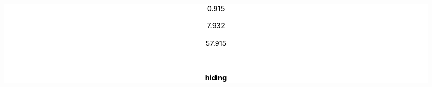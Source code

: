   <p class="MsoNormal" align="center" style="text-align:center;mso-pagination:widow-orphan"><span lang="EN-US" style="font-size:11.0pt;mso-ascii-font-family:等线;mso-fareast-font-family:
  等线;mso-hansi-font-family:等线;mso-bidi-font-family:宋体;color:black;mso-font-kerning:
  0pt">0.915<o:p></o:p></span></p>
  </td>
  <td width="11%" nowrap="" style="width:11.66%;border-top:none;border-left:none;
  border-bottom:solid windowtext 1.0pt;border-right:solid windowtext 1.0pt;
  mso-border-bottom-alt:solid windowtext 1.0pt;mso-border-right-alt:solid windowtext .5pt;
  padding:0cm 5.4pt 0cm 5.4pt;height:15.0pt">
  <p class="MsoNormal" align="center" style="text-align:center;mso-pagination:widow-orphan"><span lang="EN-US" style="font-size:11.0pt;mso-ascii-font-family:等线;mso-fareast-font-family:
  等线;mso-hansi-font-family:等线;mso-bidi-font-family:宋体;color:black;mso-font-kerning:
  0pt">7.932<o:p></o:p></span></p>
  </td>
  <td width="13%" nowrap="" style="width:13.42%;border-top:none;border-left:none;
  border-bottom:solid windowtext 1.0pt;border-right:solid windowtext 1.0pt;
  padding:0cm 5.4pt 0cm 5.4pt;height:15.0pt">
  <p class="MsoNormal" align="center" style="text-align:center;mso-pagination:widow-orphan"><span lang="EN-US" style="font-size:11.0pt;mso-ascii-font-family:等线;mso-fareast-font-family:
  等线;mso-hansi-font-family:等线;mso-bidi-font-family:宋体;color:black;mso-font-kerning:
  0pt">57.915<o:p></o:p></span></p>
  </td>
 </tr>
 <tr style="mso-yfti-irow:15;height:15.0pt">
  <td width="26%" nowrap="" valign="bottom" style="width:26.74%;padding:0cm 5.4pt 0cm 5.4pt;
  height:15.0pt"></td>
  <td width="8%" nowrap="" valign="bottom" style="width:8.18%;padding:0cm 5.4pt 0cm 5.4pt;
  height:15.0pt"></td>
  <td width="9%" nowrap="" valign="bottom" style="width:9.2%;padding:0cm 5.4pt 0cm 5.4pt;
  height:15.0pt"></td>
  <td width="10%" nowrap="" valign="bottom" style="width:10.94%;padding:0cm 5.4pt 0cm 5.4pt;
  height:15.0pt"></td>
  <td width="9%" nowrap="" valign="bottom" style="width:9.92%;padding:0cm 5.4pt 0cm 5.4pt;
  height:15.0pt"></td>
  <td width="9%" nowrap="" valign="bottom" style="width:9.92%;padding:0cm 5.4pt 0cm 5.4pt;
  height:15.0pt"></td>
  <td width="11%" nowrap="" valign="bottom" style="width:11.66%;padding:0cm 5.4pt 0cm 5.4pt;
  height:15.0pt"></td>
  <td width="13%" nowrap="" valign="bottom" style="width:13.42%;padding:0cm 5.4pt 0cm 5.4pt;
  height:15.0pt"></td>
 </tr>
 <tr style="mso-yfti-irow:16;height:14.25pt">
  <td width="26%" nowrap="" rowspan="2" style="width:26.74%;border:solid windowtext 1.0pt;
  mso-border-top-alt:1.0pt;mso-border-left-alt:1.0pt;mso-border-bottom-alt:
  .5pt;mso-border-right-alt:.5pt;mso-border-color-alt:windowtext;mso-border-style-alt:
  solid;padding:0cm 5.4pt 0cm 5.4pt;height:14.25pt">
  <p class="MsoNormal" align="center" style="text-align:center;mso-pagination:widow-orphan"><span style="font-size:11.0pt;mso-ascii-font-family:等线;mso-fareast-font-family:
  等线;mso-hansi-font-family:等线;mso-bidi-font-family:宋体;color:black;mso-font-kerning:
  0pt">　<span lang="EN-US"><o:p></o:p></span></span></p>
  </td>
  <td width="73%" colspan="7" style="width:73.26%;border-top:solid windowtext 1.0pt;
  border-left:none;border-bottom:solid windowtext 1.0pt;border-right:solid black 1.0pt;
  mso-border-top-alt:solid windowtext 1.0pt;mso-border-bottom-alt:solid windowtext .5pt;
  mso-border-right-alt:solid black 1.0pt;background:#70AD47;padding:0cm 5.4pt 0cm 5.4pt;
  height:14.25pt">
  <p class="MsoNormal" align="center" style="text-align:center;mso-pagination:widow-orphan"><b><span lang="EN-US" style="font-size:11.0pt;mso-ascii-font-family:等线;mso-fareast-font-family:
  等线;mso-hansi-font-family:等线;mso-bidi-font-family:宋体;color:black;mso-font-kerning:
  0pt">hiding<o:p></o:p></span></b></p>
  </td>
 </tr>
 <tr style="mso-yfti-irow:17;height:14.25pt">
  <td width="73%" colspan="7" style="width:73.26%;border-top:none;border-left: